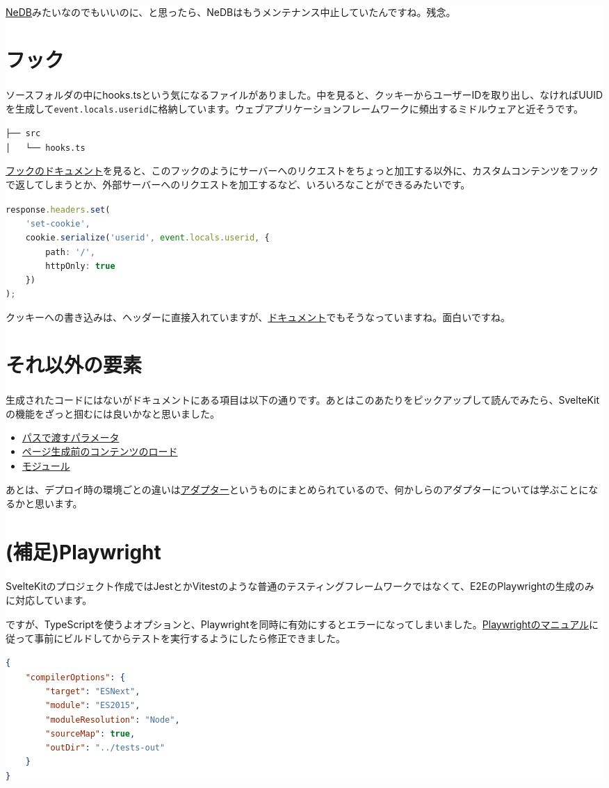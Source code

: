 [NeDB](https://dbdb.io/db/nedb)みたいなのでもいいのに、と思ったら、NeDBはもうメンテナンス中止していたんですね。残念。

# フック

ソースフォルダの中にhooks.tsという気になるファイルがありました。中を見ると、クッキーからユーザーIDを取り出し、なければUUIDを生成して`event.locals.userid`に格納しています。ウェブアプリケーションフレームワークに頻出するミドルウェアと近そうです。

```
├── src
│   └── hooks.ts
```

[フックのドキュメント](https://kit.svelte.dev/docs/hooks)を見ると、このフックのようにサーバーへのリクエストをちょっと加工する以外に、カスタムコンテンツをフックで返してしまうとか、外部サーバーへのリクエストを加工するなど、いろいろなことができるみたいです。

```ts src/hooks.ts
response.headers.set(
	'set-cookie',
	cookie.serialize('userid', event.locals.userid, {
		path: '/',
		httpOnly: true
	})
);
```

クッキーへの書き込みは、ヘッダーに直接入れていますが、[ドキュメント](https://kit.svelte.dev/docs/routing#endpoints-setting-cookies)でもそうなっていますね。面白いですね。

# それ以外の要素

生成されたコードにはないがドキュメントにある項目は以下の通りです。あとはこのあたりをピックアップして読んでみたら、SvelteKitの機能をざっと掴むには良いかなと思いました。

* [パスで渡すパラメータ](https://kit.svelte.dev/docs/routing#advanced-routing)
* [ページ生成前のコンテンツのロード](https://kit.svelte.dev/docs/loading)
* [モジュール](https://kit.svelte.dev/docs/modules)

あとは、デプロイ時の環境ごとの違いは[アダプター](https://kit.svelte.dev/docs/adapters)というものにまとめられているので、何かしらのアダプターについては学ぶことになるかと思います。

# (補足)Playwright

SvelteKitのプロジェクト作成ではJestとかVitestのような普通のテスティングフレームワークではなくて、E2EのPlaywrightの生成のみに対応しています。

ですが、TypeScriptを使うよオプションと、Playwrightを同時に有効にするとエラーになってしまいました。[Playwrightのマニュアル](https://playwright.dev/docs/test-typescript)に従って事前にビルドしてからテストを実行するようにしたら修正できました。

```json tests/tsconfig.json
{
	"compilerOptions": {
		"target": "ESNext",
		"module": "ES2015",
		"moduleResolution": "Node",
		"sourceMap": true,
		"outDir": "../tests-out"
	}
}
```
